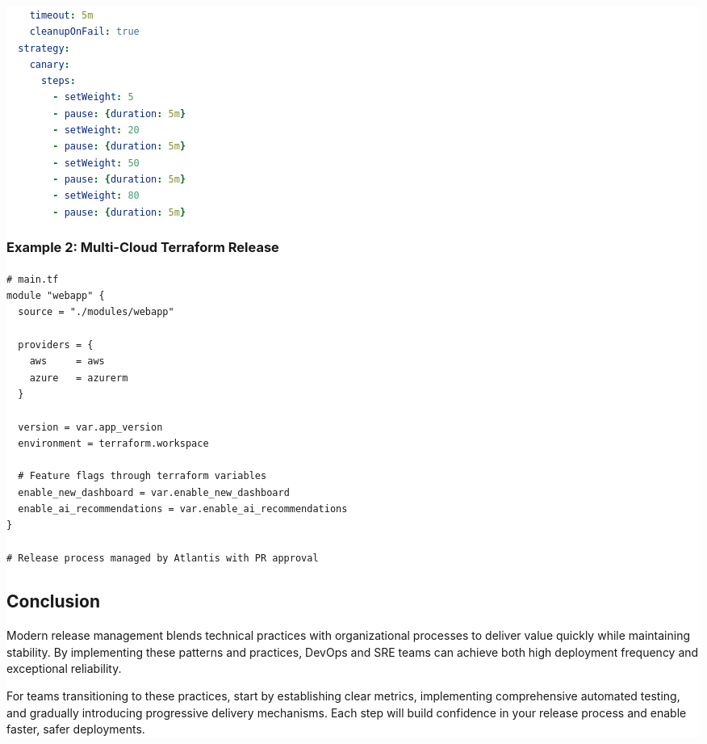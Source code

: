 ```yaml
    timeout: 5m
    cleanupOnFail: true
  strategy:
    canary:
      steps:
        - setWeight: 5
        - pause: {duration: 5m}
        - setWeight: 20
        - pause: {duration: 5m}
        - setWeight: 50
        - pause: {duration: 5m}
        - setWeight: 80
        - pause: {duration: 5m}
```

### Example 2: Multi-Cloud Terraform Release

```hcl
# main.tf
module "webapp" {
  source = "./modules/webapp"
  
  providers = {
    aws     = aws
    azure   = azurerm
  }
  
  version = var.app_version
  environment = terraform.workspace
  
  # Feature flags through terraform variables
  enable_new_dashboard = var.enable_new_dashboard
  enable_ai_recommendations = var.enable_ai_recommendations
}

# Release process managed by Atlantis with PR approval
```

## Conclusion

Modern release management blends technical practices with organizational processes to deliver value quickly while maintaining stability. By implementing these patterns and practices, DevOps and SRE teams can achieve both high deployment frequency and exceptional reliability.

For teams transitioning to these practices, start by establishing clear metrics, implementing comprehensive automated testing, and gradually introducing progressive delivery mechanisms. Each step will build confidence in your release process and enable faster, safer deployments.